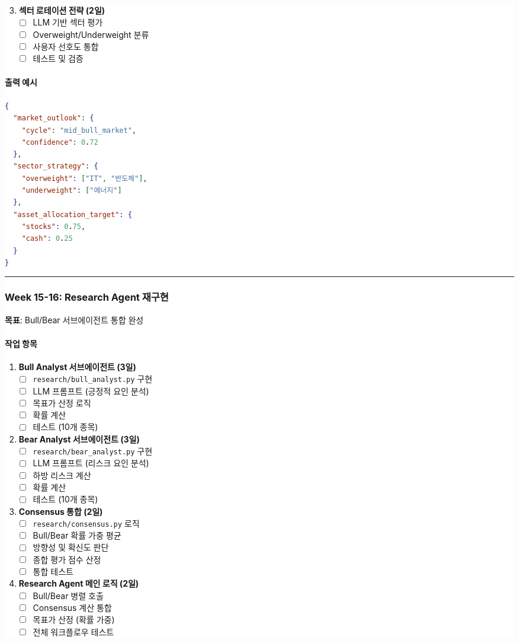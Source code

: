 3. **섹터 로테이션 전략 (2일)**
   - [ ] LLM 기반 섹터 평가
   - [ ] Overweight/Underweight 분류
   - [ ] 사용자 선호도 통합
   - [ ] 테스트 및 검증

#### 출력 예시
```json
{
  "market_outlook": {
    "cycle": "mid_bull_market",
    "confidence": 0.72
  },
  "sector_strategy": {
    "overweight": ["IT", "반도체"],
    "underweight": ["에너지"]
  },
  "asset_allocation_target": {
    "stocks": 0.75,
    "cash": 0.25
  }
}
```

---

### Week 15-16: Research Agent 재구현

**목표**: Bull/Bear 서브에이전트 통합 완성

#### 작업 항목

1. **Bull Analyst 서브에이전트 (3일)**
   - [ ] `research/bull_analyst.py` 구현
   - [ ] LLM 프롬프트 (긍정적 요인 분석)
   - [ ] 목표가 산정 로직
   - [ ] 확률 계산
   - [ ] 테스트 (10개 종목)

2. **Bear Analyst 서브에이전트 (3일)**
   - [ ] `research/bear_analyst.py` 구현
   - [ ] LLM 프롬프트 (리스크 요인 분석)
   - [ ] 하방 리스크 계산
   - [ ] 확률 계산
   - [ ] 테스트 (10개 종목)

3. **Consensus 통합 (2일)**
   - [ ] `research/consensus.py` 로직
   - [ ] Bull/Bear 확률 가중 평균
   - [ ] 방향성 및 확신도 판단
   - [ ] 종합 평가 점수 산정
   - [ ] 통합 테스트

4. **Research Agent 메인 로직 (2일)**
   - [ ] Bull/Bear 병렬 호출
   - [ ] Consensus 계산 통합
   - [ ] 목표가 산정 (확률 가중)
   - [ ] 전체 워크플로우 테스트
